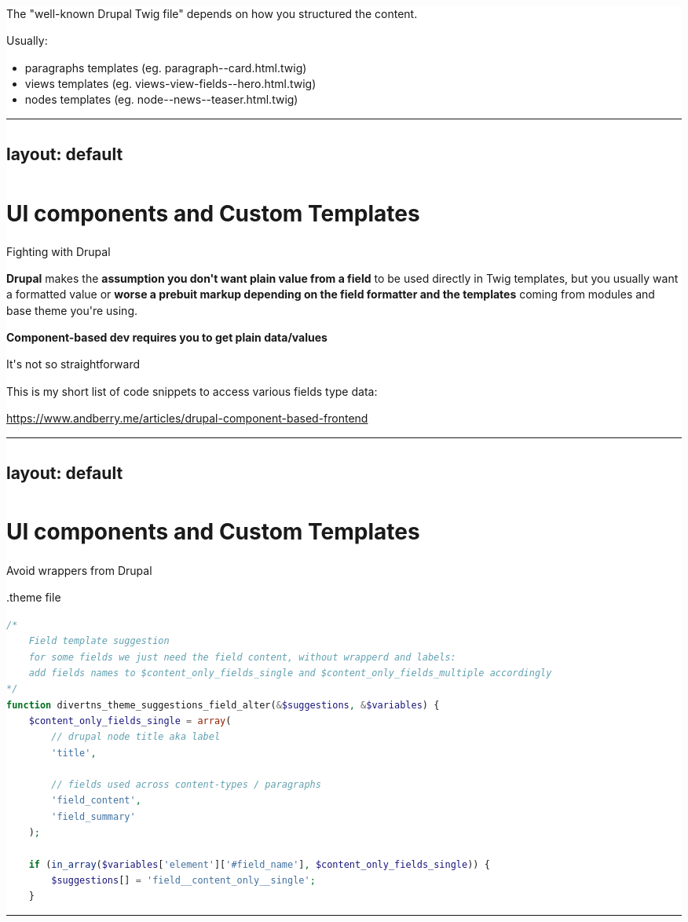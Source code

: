 The "well-known Drupal Twig file" depends on how you structured the content.

Usually:
  - paragraphs templates (eg. paragraph--card.html.twig)
  - views templates (eg. views-view-fields--hero.html.twig)
  - nodes templates (eg. node--news--teaser.html.twig)



---
layout: default
---
# UI components and Custom Templates
Fighting with Drupal

**Drupal** makes the **assumption you don't want plain value from a field** to be used directly in Twig templates, but you usually want a formatted value or **worse a prebuit markup depending on the field formatter and the templates** coming from modules and base theme you're using.

**Component-based dev requires you to get plain data/values**

It's not so straightforward

This is my short list of code snippets to access various fields type data:

https://www.andberry.me/articles/drupal-component-based-frontend



---
layout: default
---
# UI components and Custom Templates

Avoid wrappers from Drupal

.theme file
```php
/*
    Field template suggestion
    for some fields we just need the field content, without wrapperd and labels:
    add fields names to $content_only_fields_single and $content_only_fields_multiple accordingly
*/
function divertns_theme_suggestions_field_alter(&$suggestions, &$variables) {
    $content_only_fields_single = array(
        // drupal node title aka label
        'title',

        // fields used across content-types / paragraphs
        'field_content',
        'field_summary'
    );

    if (in_array($variables['element']['#field_name'], $content_only_fields_single)) {
        $suggestions[] = 'field__content_only__single';
    }

```

---